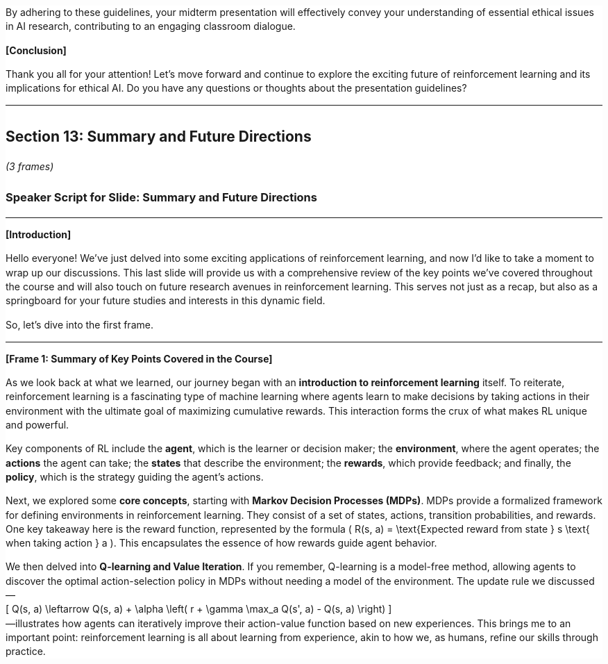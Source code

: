By adhering to these guidelines, your midterm presentation will effectively convey your understanding of essential ethical issues in AI research, contributing to an engaging classroom dialogue. 

**[Conclusion]**

Thank you all for your attention! Let’s move forward and continue to explore the exciting future of reinforcement learning and its implications for ethical AI. Do you have any questions or thoughts about the presentation guidelines?

---

## Section 13: Summary and Future Directions
*(3 frames)*

### Speaker Script for Slide: Summary and Future Directions

---

**[Introduction]**

Hello everyone! We’ve just delved into some exciting applications of reinforcement learning, and now I’d like to take a moment to wrap up our discussions. This last slide will provide us with a comprehensive review of the key points we’ve covered throughout the course and will also touch on future research avenues in reinforcement learning. This serves not just as a recap, but also as a springboard for your future studies and interests in this dynamic field. 

So, let’s dive into the first frame.

---

**[Frame 1: Summary of Key Points Covered in the Course]**

As we look back at what we learned, our journey began with an **introduction to reinforcement learning** itself. To reiterate, reinforcement learning is a fascinating type of machine learning where agents learn to make decisions by taking actions in their environment with the ultimate goal of maximizing cumulative rewards. This interaction forms the crux of what makes RL unique and powerful. 

Key components of RL include the **agent**, which is the learner or decision maker; the **environment**, where the agent operates; the **actions** the agent can take; the **states** that describe the environment; the **rewards**, which provide feedback; and finally, the **policy**, which is the strategy guiding the agent’s actions.

Next, we explored some **core concepts**, starting with **Markov Decision Processes (MDPs)**. MDPs provide a formalized framework for defining environments in reinforcement learning. They consist of a set of states, actions, transition probabilities, and rewards. One key takeaway here is the reward function, represented by the formula \( R(s, a) = \text{Expected reward from state } s \text{ when taking action } a \). This encapsulates the essence of how rewards guide agent behavior.

We then delved into **Q-learning and Value Iteration**. If you remember, Q-learning is a model-free method, allowing agents to discover the optimal action-selection policy in MDPs without needing a model of the environment. The update rule we discussed—  
\[
Q(s, a) \leftarrow Q(s, a) + \alpha \left( r + \gamma \max_a Q(s', a) - Q(s, a) \right)
\]  
—illustrates how agents can iteratively improve their action-value function based on new experiences. This brings me to an important point: reinforcement learning is all about learning from experience, akin to how we, as humans, refine our skills through practice. 
